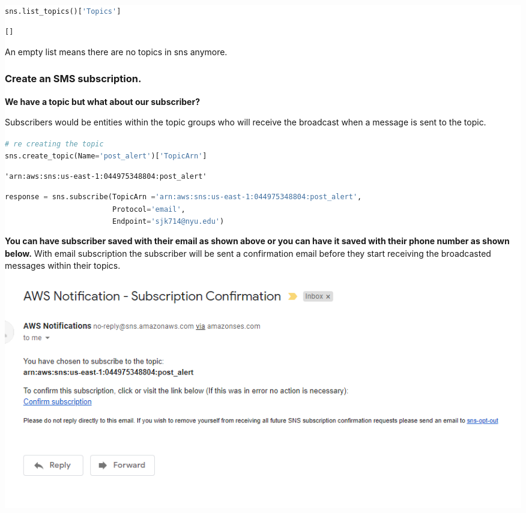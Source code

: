 


```python
sns.list_topics()['Topics']
```




    []



An empty list means there are no topics in sns anymore.

### Create an SMS subscription.
**We have a topic but what about our subscriber?**

Subscribers would be entities within the topic groups who will receive the broadcast when a message is sent to the topic.




```python
# re creating the topic
sns.create_topic(Name='post_alert')['TopicArn']
```




    'arn:aws:sns:us-east-1:044975348804:post_alert'




```python
response = sns.subscribe(TopicArn ='arn:aws:sns:us-east-1:044975348804:post_alert',
                         Protocol='email',
                         Endpoint='sjk714@nyu.edu')
```

**You can have subscriber saved with their email as shown above or you can have it saved with their phone number as shown below.**
With email subscription the subscriber will be sent a confirmation email before they start receiving the broadcasted messages within their topics.

![png](\images\aws_sns_boto3\noti.png)
